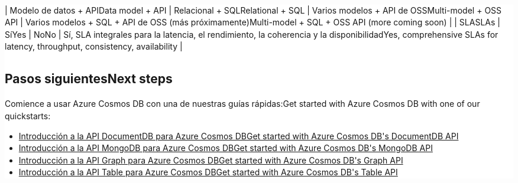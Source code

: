 | <span data-ttu-id="a1746-171">Modelo de datos + API</span><span class="sxs-lookup"><span data-stu-id="a1746-171">Data model + API</span></span> | <span data-ttu-id="a1746-172">Relacional + SQL</span><span class="sxs-lookup"><span data-stu-id="a1746-172">Relational + SQL</span></span> | <span data-ttu-id="a1746-173">Varios modelos + API de OSS</span><span class="sxs-lookup"><span data-stu-id="a1746-173">Multi-model + OSS API</span></span> | <span data-ttu-id="a1746-174">Varios modelos + SQL + API de OSS (más próximamente)</span><span class="sxs-lookup"><span data-stu-id="a1746-174">Multi-model + SQL + OSS API (more coming soon)</span></span> |
| <span data-ttu-id="a1746-175">SLA</span><span class="sxs-lookup"><span data-stu-id="a1746-175">SLAs</span></span> | <span data-ttu-id="a1746-176">Sí</span><span class="sxs-lookup"><span data-stu-id="a1746-176">Yes</span></span> | <span data-ttu-id="a1746-177">No</span><span class="sxs-lookup"><span data-stu-id="a1746-177">No</span></span> | <span data-ttu-id="a1746-178">Sí, SLA integrales para la latencia, el rendimiento, la coherencia y la disponibilidad</span><span class="sxs-lookup"><span data-stu-id="a1746-178">Yes, comprehensive SLAs for latency, throughput, consistency, availability</span></span> |


## <a name="next-steps"></a><span data-ttu-id="a1746-179">Pasos siguientes</span><span class="sxs-lookup"><span data-stu-id="a1746-179">Next steps</span></span>
<span data-ttu-id="a1746-180">Comience a usar Azure Cosmos DB con una de nuestras guías rápidas:</span><span class="sxs-lookup"><span data-stu-id="a1746-180">Get started with Azure Cosmos DB with one of our quickstarts:</span></span>

* [<span data-ttu-id="a1746-181">Introducción a la API DocumentDB para Azure Cosmos DB</span><span class="sxs-lookup"><span data-stu-id="a1746-181">Get started with Azure Cosmos DB's DocumentDB API</span></span>](create-documentdb-dotnet.md)
* [<span data-ttu-id="a1746-182">Introducción a la API MongoDB para Azure Cosmos DB</span><span class="sxs-lookup"><span data-stu-id="a1746-182">Get started with Azure Cosmos DB's MongoDB API</span></span>](create-mongodb-nodejs.md)
* [<span data-ttu-id="a1746-183">Introducción a la API Graph para Azure Cosmos DB</span><span class="sxs-lookup"><span data-stu-id="a1746-183">Get started with Azure Cosmos DB's Graph API</span></span>](create-graph-dotnet.md)
* [<span data-ttu-id="a1746-184">Introducción a la API Table para Azure Cosmos DB</span><span class="sxs-lookup"><span data-stu-id="a1746-184">Get started with Azure Cosmos DB's Table API</span></span>](create-table-dotnet.md)
